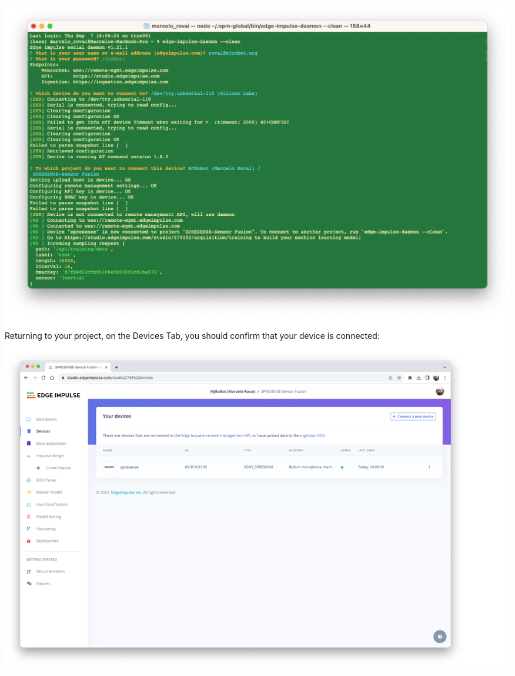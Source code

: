 ![](../.gitbook/assets/environmental-sensor-fusion-commonsense/image-23.png)

Returning to your project, on the Devices Tab, you should confirm that your device is connected:

![](../.gitbook/assets/environmental-sensor-fusion-commonsense/image-24.png)
